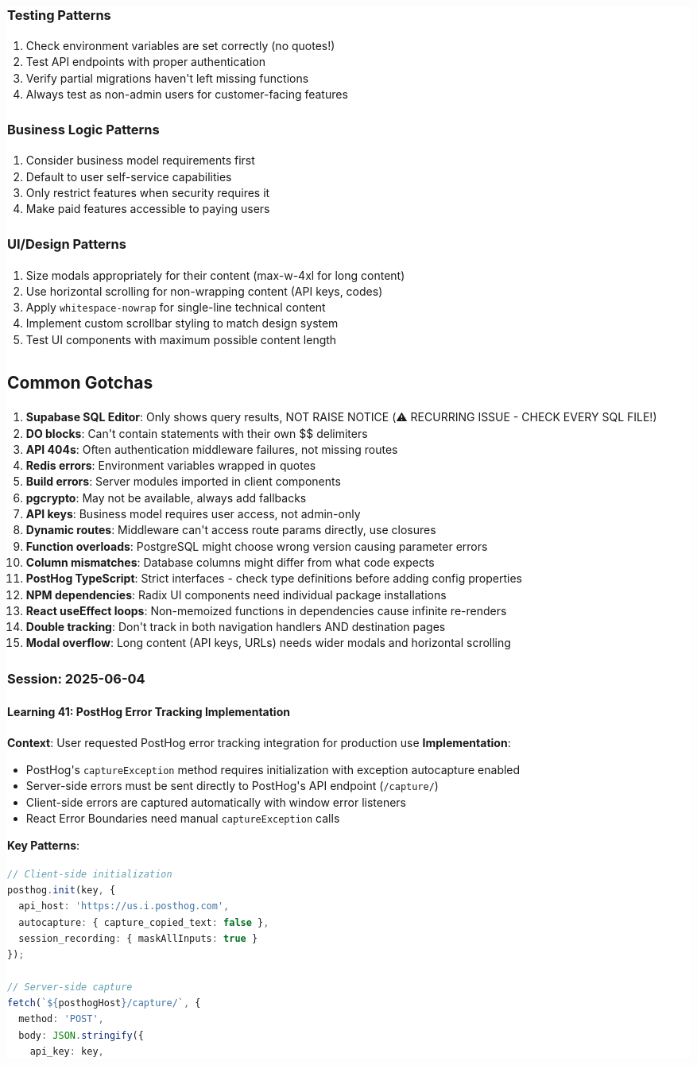 ### Testing Patterns
1. Check environment variables are set correctly (no quotes!)
2. Test API endpoints with proper authentication
3. Verify partial migrations haven't left missing functions
4. Always test as non-admin users for customer-facing features

### Business Logic Patterns
1. Consider business model requirements first
2. Default to user self-service capabilities
3. Only restrict features when security requires it
4. Make paid features accessible to paying users

### UI/Design Patterns
1. Size modals appropriately for their content (max-w-4xl for long content)
2. Use horizontal scrolling for non-wrapping content (API keys, codes)
3. Apply `whitespace-nowrap` for single-line technical content
4. Implement custom scrollbar styling to match design system
5. Test UI components with maximum possible content length

## Common Gotchas

1. **Supabase SQL Editor**: Only shows query results, NOT RAISE NOTICE (⚠️ RECURRING ISSUE - CHECK EVERY SQL FILE!)
2. **DO blocks**: Can't contain statements with their own $$ delimiters
3. **API 404s**: Often authentication middleware failures, not missing routes
4. **Redis errors**: Environment variables wrapped in quotes
5. **Build errors**: Server modules imported in client components
6. **pgcrypto**: May not be available, always add fallbacks
7. **API keys**: Business model requires user access, not admin-only
8. **Dynamic routes**: Middleware can't access route params directly, use closures
9. **Function overloads**: PostgreSQL might choose wrong version causing parameter errors
10. **Column mismatches**: Database columns might differ from what code expects
11. **PostHog TypeScript**: Strict interfaces - check type definitions before adding config properties
12. **NPM dependencies**: Radix UI components need individual package installations
13. **React useEffect loops**: Non-memoized functions in dependencies cause infinite re-renders
14. **Double tracking**: Don't track in both navigation handlers AND destination pages
15. **Modal overflow**: Long content (API keys, URLs) needs wider modals and horizontal scrolling

### Session: 2025-06-04

#### Learning 41: PostHog Error Tracking Implementation
**Context**: User requested PostHog error tracking integration for production use
**Implementation**:
- PostHog's `captureException` method requires initialization with exception autocapture enabled
- Server-side errors must be sent directly to PostHog's API endpoint (`/capture/`)
- Client-side errors are captured automatically with window error listeners
- React Error Boundaries need manual `captureException` calls

**Key Patterns**:
```typescript
// Client-side initialization
posthog.init(key, {
  api_host: 'https://us.i.posthog.com',
  autocapture: { capture_copied_text: false },
  session_recording: { maskAllInputs: true }
});

// Server-side capture
fetch(`${posthogHost}/capture/`, {
  method: 'POST',
  body: JSON.stringify({
    api_key: key,
```